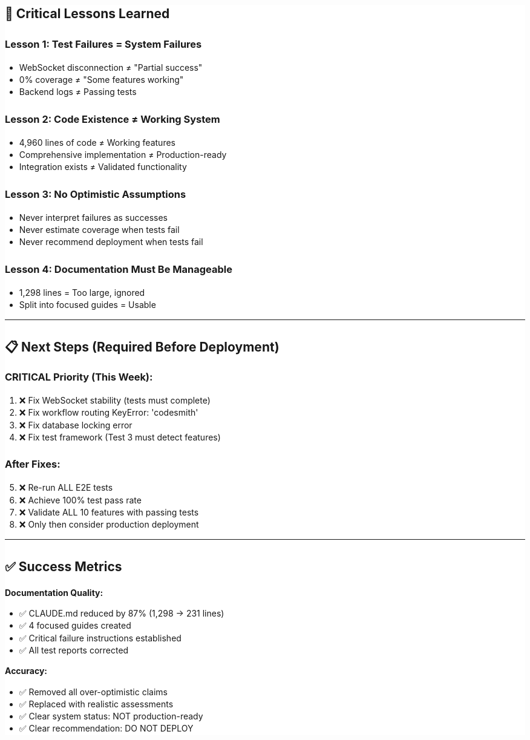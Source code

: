 
## 🚨 Critical Lessons Learned

### Lesson 1: Test Failures = System Failures
- WebSocket disconnection ≠ "Partial success"
- 0% coverage ≠ "Some features working"
- Backend logs ≠ Passing tests

### Lesson 2: Code Existence ≠ Working System
- 4,960 lines of code ≠ Working features
- Comprehensive implementation ≠ Production-ready
- Integration exists ≠ Validated functionality

### Lesson 3: No Optimistic Assumptions
- Never interpret failures as successes
- Never estimate coverage when tests fail
- Never recommend deployment when tests fail

### Lesson 4: Documentation Must Be Manageable
- 1,298 lines = Too large, ignored
- Split into focused guides = Usable

---

## 📋 Next Steps (Required Before Deployment)

### CRITICAL Priority (This Week):
1. ❌ Fix WebSocket stability (tests must complete)
2. ❌ Fix workflow routing KeyError: 'codesmith'
3. ❌ Fix database locking error
4. ❌ Fix test framework (Test 3 must detect features)

### After Fixes:
5. ❌ Re-run ALL E2E tests
6. ❌ Achieve 100% test pass rate
7. ❌ Validate ALL 10 features with passing tests
8. ❌ Only then consider production deployment

---

## ✅ Success Metrics

**Documentation Quality:**
- ✅ CLAUDE.md reduced by 87% (1,298 → 231 lines)
- ✅ 4 focused guides created
- ✅ Critical failure instructions established
- ✅ All test reports corrected

**Accuracy:**
- ✅ Removed all over-optimistic claims
- ✅ Replaced with realistic assessments
- ✅ Clear system status: NOT production-ready
- ✅ Clear recommendation: DO NOT DEPLOY
